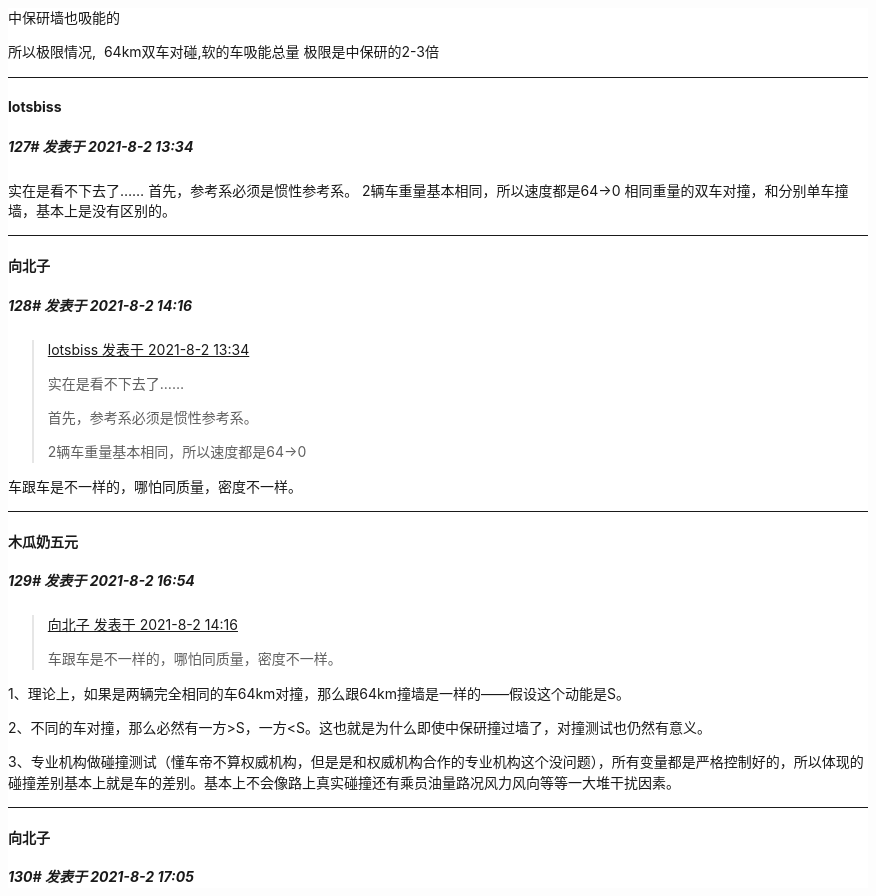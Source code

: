 中保研墙也吸能的

所以极限情况,  64km双车对碰,软的车吸能总量 极限是中保研的2-3倍


*****

####  lotsbiss  
##### 127#       发表于 2021-8-2 13:34


实在是看不下去了……
首先，参考系必须是惯性参考系。
2辆车重量基本相同，所以速度都是64→0
相同重量的双车对撞，和分别单车撞墙，基本上是没有区别的。


                                                 

*****

####  向北子  
##### 128#       发表于 2021-8-2 14:16


<blockquote><a href="httphttps://bbs.saraba1st.com/2b/forum.php?mod=redirect&amp;goto=findpost&amp;pid=52205663&amp;ptid=2018200" target="_blank">lotsbiss 发表于 2021-8-2 13:34</a>

实在是看不下去了……

首先，参考系必须是惯性参考系。

2辆车重量基本相同，所以速度都是64→0</blockquote>
车跟车是不一样的，哪怕同质量，密度不一样。


                                                 

*****

####  木瓜奶五元  
##### 129#       发表于 2021-8-2 16:54


<blockquote><a href="httphttps://bbs.saraba1st.com/2b/forum.php?mod=redirect&amp;goto=findpost&amp;pid=52206202&amp;ptid=2018200" target="_blank">向北子 发表于 2021-8-2 14:16</a>

车跟车是不一样的，哪怕同质量，密度不一样。</blockquote>
1、理论上，如果是两辆完全相同的车64km对撞，那么跟64km撞墙是一样的——假设这个动能是S。


2、不同的车对撞，那么必然有一方&gt;S，一方&lt;S。这也就是为什么即使中保研撞过墙了，对撞测试也仍然有意义。


3、专业机构做碰撞测试（懂车帝不算权威机构，但是是和权威机构合作的专业机构这个没问题），所有变量都是严格控制好的，所以体现的碰撞差别基本上就是车的差别。基本上不会像路上真实碰撞还有乘员油量路况风力风向等等一大堆干扰因素。


*****

####  向北子  
##### 130#       发表于 2021-8-2 17:05
